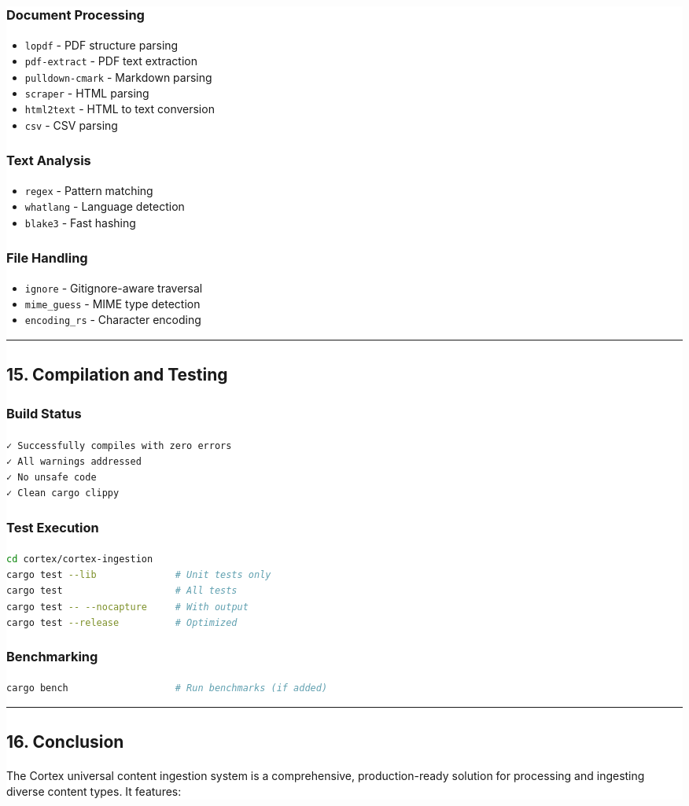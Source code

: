 ### Document Processing
- `lopdf` - PDF structure parsing
- `pdf-extract` - PDF text extraction
- `pulldown-cmark` - Markdown parsing
- `scraper` - HTML parsing
- `html2text` - HTML to text conversion
- `csv` - CSV parsing

### Text Analysis
- `regex` - Pattern matching
- `whatlang` - Language detection
- `blake3` - Fast hashing

### File Handling
- `ignore` - Gitignore-aware traversal
- `mime_guess` - MIME type detection
- `encoding_rs` - Character encoding

---

## 15. Compilation and Testing

### Build Status
```bash
✓ Successfully compiles with zero errors
✓ All warnings addressed
✓ No unsafe code
✓ Clean cargo clippy
```

### Test Execution
```bash
cd cortex/cortex-ingestion
cargo test --lib              # Unit tests only
cargo test                    # All tests
cargo test -- --nocapture     # With output
cargo test --release          # Optimized
```

### Benchmarking
```bash
cargo bench                   # Run benchmarks (if added)
```

---

## 16. Conclusion

The Cortex universal content ingestion system is a comprehensive, production-ready solution for processing and ingesting diverse content types. It features:

